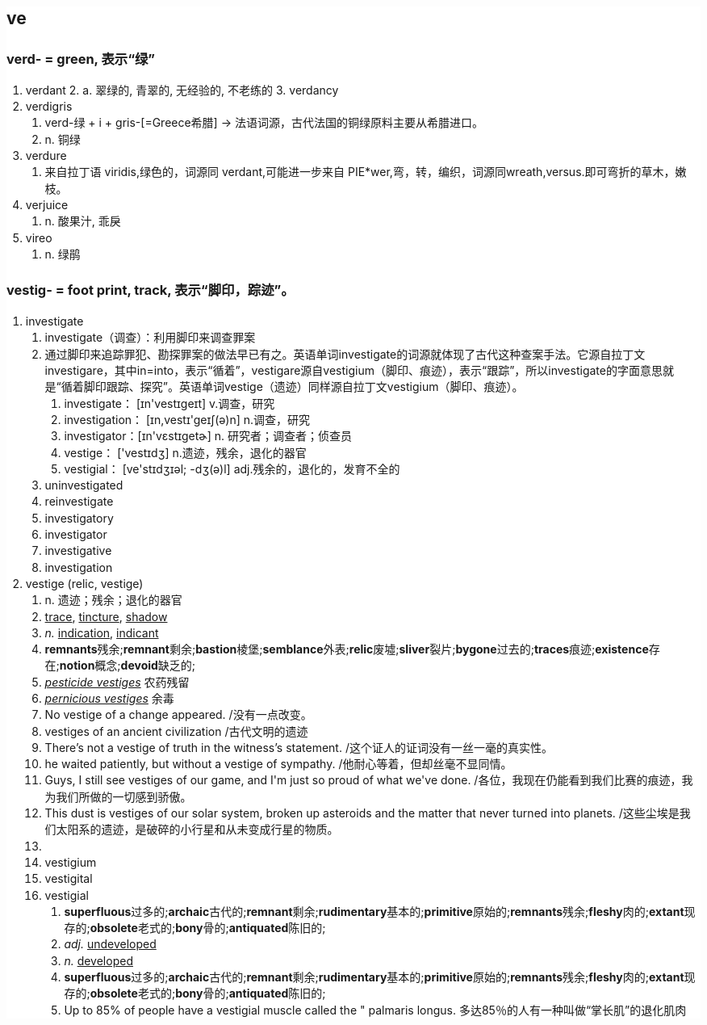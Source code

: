 
## ve
### verd- = green, 表示“绿”
1. verdant
	2. a. 翠绿的, 青翠的, 无经验的, 不老练的
	3. verdancy
2. verdigris
	1. verd-绿 + i + gris-[=Greece希腊] → 法语词源，古代法国的铜绿原料主要从希腊进口。
	2. n. 铜绿
3. verdure
	1. 来自拉丁语 viridis,绿色的，词源同 verdant,可能进一步来自 PIE*wer,弯，转，编织，词源同wreath,versus.即可弯折的草木，嫩枝。
4. verjuice
	1. n. 酸果汁, 乖戾
5. vireo
	1. n. 绿鹃


### vestig- = foot print, track, 表示“脚印，踪迹”。
1. investigate
	1. investigate（调查）：利用脚印来调查罪案  
	2. 通过脚印来追踪罪犯、勘探罪案的做法早已有之。英语单词investigate的词源就体现了古代这种查案手法。它源自拉丁文investigare，其中in=into，表示“循着”，vestigare源自vestigium（脚印、痕迹），表示“跟踪”，所以investigate的字面意思就是“循着脚印跟踪、探究”。英语单词vestige（遗迹）同样源自拉丁文vestigium（脚印、痕迹）。  
		1. investigate： [ɪn'vestɪgeɪt] v.调查，研究  
		2. investigation： [ɪn,vestɪ'geɪʃ(ə)n] n.调查，研究  
		3. investigator：[ɪn'vɛstɪɡetɚ] n. 研究者；调查者；侦查员  
		4. vestige： ['vestɪdʒ] n.遗迹，残余，退化的器官  
		5. vestigial： [ve'stɪdʒɪəl; -dʒ(ə)l] adj.残余的，退化的，发育不全的
	3. uninvestigated
	4. reinvestigate
	5. investigatory
	6. investigator
	7. investigative
	8. investigation
3. vestige (relic, vestige)
	1. n. 遗迹；残余；退化的器官
	2. [trace](dic://trace), [tincture](dic://tincture), [shadow](dic://shadow)
	3. _n._ [indication](dic://indication), [indicant](dic://indicant)
	4. **remnants**残余;**remnant**剩余;**bastion**棱堡;**semblance**外表;**relic**废墟;**sliver**裂片;**bygone**过去的;**traces**痕迹;**existence**存在;**notion**概念;**devoid**缺乏的;
	5. _[pesticide vestiges](dic://pesticide%20vestiges)_ 农药残留
	6. _[pernicious vestiges](dic://pernicious%20vestiges)_ 余毒
	7. No vestige of a change appeared. /没有一点改变。
	8. vestiges of an ancient civilization /古代文明的遗迹
	9. There’s not a vestige of truth in the witness’s statement. /这个证人的证词没有一丝一毫的真实性。
	10. he waited patiently, but without a vestige of sympathy. /他耐心等着，但却丝毫不显同情。
	11. Guys, I still see vestiges of our game, and I'm just so proud of what we've done. /各位，我现在仍能看到我们比赛的痕迹，我为我们所做的一切感到骄傲。
	12. This dust is vestiges of our solar system, broken up asteroids and the matter that never turned into planets. /这些尘埃是我们太阳系的遗迹，是破碎的小行星和从未变成行星的物质。
	13. 
	14. vestigium
	15. vestigital
	16. vestigial
		1. **superfluous**过多的;**archaic**古代的;**remnant**剩余;**rudimentary**基本的;**primitive**原始的;**remnants**残余;**fleshy**肉的;**extant**现存的;**obsolete**老式的;**bony**骨的;**antiquated**陈旧的;
		2. _adj._ [undeveloped](dic://undeveloped)
		3. _n._ [developed](dic://developed)
		4. **superfluous**过多的;**archaic**古代的;**remnant**剩余;**rudimentary**基本的;**primitive**原始的;**remnants**残余;**fleshy**肉的;**extant**现存的;**obsolete**老式的;**bony**骨的;**antiquated**陈旧的;
		5. Up to 85% of people have a vestigial muscle called the " palmaris longus. 多达85％的人有一种叫做“掌长肌”的退化肌肉
